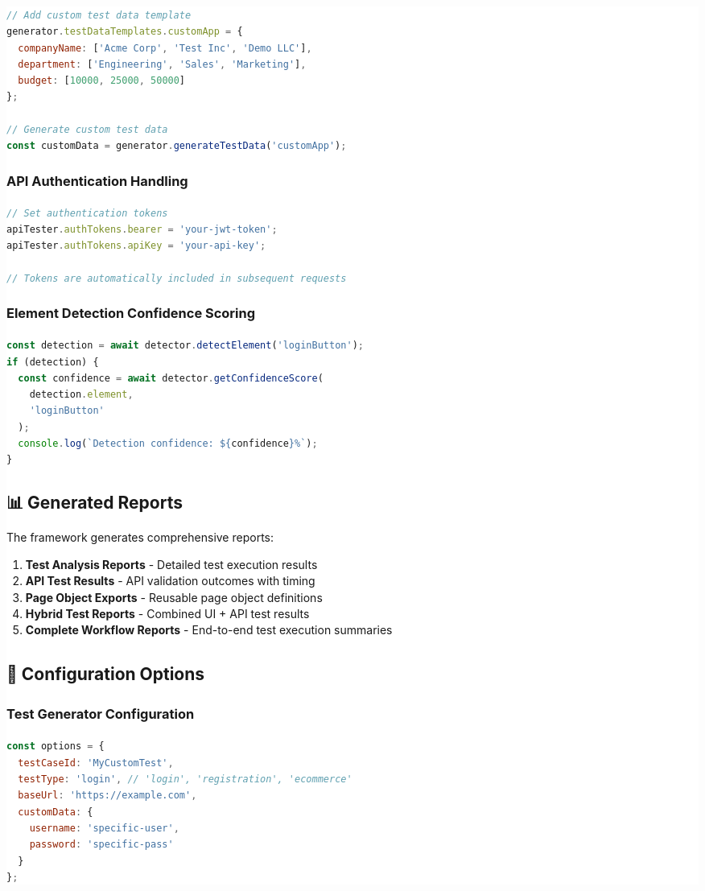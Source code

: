 ```javascript
// Add custom test data template
generator.testDataTemplates.customApp = {
  companyName: ['Acme Corp', 'Test Inc', 'Demo LLC'],
  department: ['Engineering', 'Sales', 'Marketing'],
  budget: [10000, 25000, 50000]
};

// Generate custom test data
const customData = generator.generateTestData('customApp');
```

### API Authentication Handling

```javascript
// Set authentication tokens
apiTester.authTokens.bearer = 'your-jwt-token';
apiTester.authTokens.apiKey = 'your-api-key';

// Tokens are automatically included in subsequent requests
```

### Element Detection Confidence Scoring

```javascript
const detection = await detector.detectElement('loginButton');
if (detection) {
  const confidence = await detector.getConfidenceScore(
    detection.element, 
    'loginButton'
  );
  console.log(`Detection confidence: ${confidence}%`);
}
```

## 📊 Generated Reports

The framework generates comprehensive reports:

1. **Test Analysis Reports** - Detailed test execution results
2. **API Test Results** - API validation outcomes with timing
3. **Page Object Exports** - Reusable page object definitions
4. **Hybrid Test Reports** - Combined UI + API test results
5. **Complete Workflow Reports** - End-to-end test execution summaries

## 🔧 Configuration Options

### Test Generator Configuration

```javascript
const options = {
  testCaseId: 'MyCustomTest',
  testType: 'login', // 'login', 'registration', 'ecommerce'
  baseUrl: 'https://example.com',
  customData: {
    username: 'specific-user',
    password: 'specific-pass'
  }
};
```

